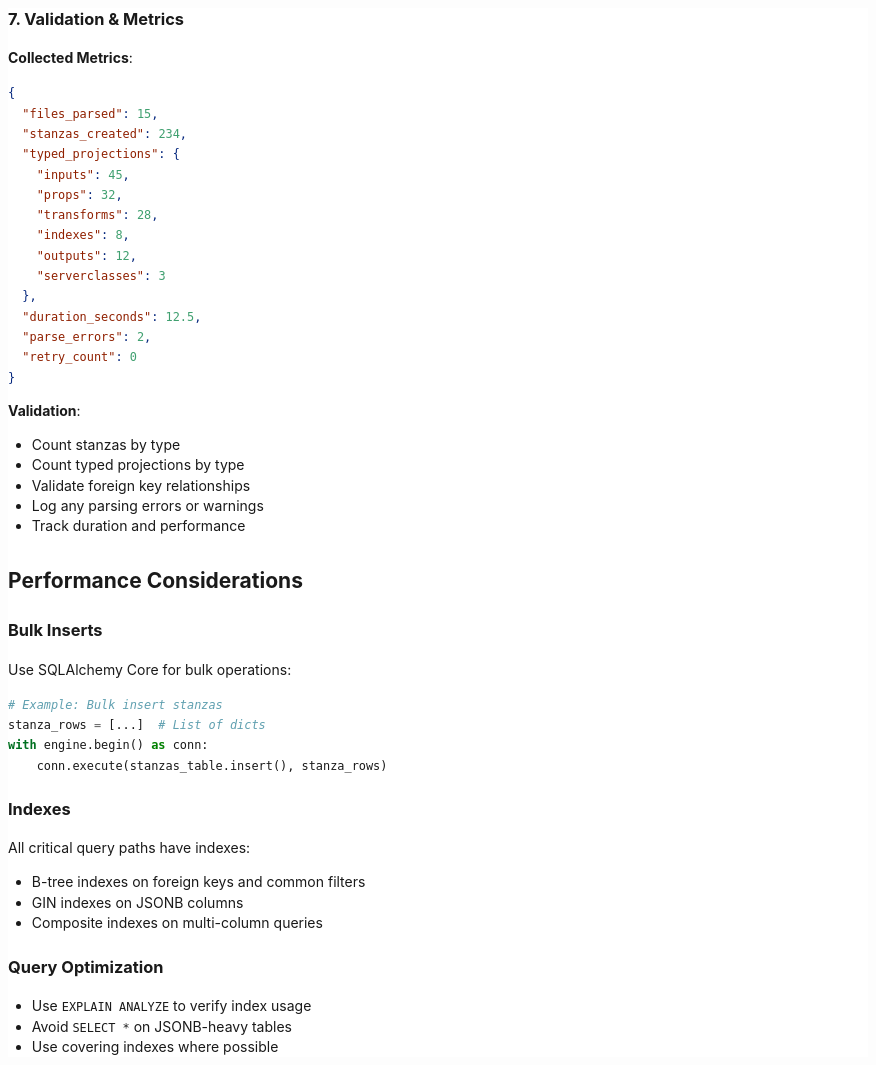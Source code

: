 ### 7. Validation & Metrics

**Collected Metrics**:
```json
{
  "files_parsed": 15,
  "stanzas_created": 234,
  "typed_projections": {
    "inputs": 45,
    "props": 32,
    "transforms": 28,
    "indexes": 8,
    "outputs": 12,
    "serverclasses": 3
  },
  "duration_seconds": 12.5,
  "parse_errors": 2,
  "retry_count": 0
}
```

**Validation**:
- Count stanzas by type
- Count typed projections by type
- Validate foreign key relationships
- Log any parsing errors or warnings
- Track duration and performance

## Performance Considerations

### Bulk Inserts

Use SQLAlchemy Core for bulk operations:

```python
# Example: Bulk insert stanzas
stanza_rows = [...]  # List of dicts
with engine.begin() as conn:
    conn.execute(stanzas_table.insert(), stanza_rows)
```

### Indexes

All critical query paths have indexes:

- B-tree indexes on foreign keys and common filters
- GIN indexes on JSONB columns
- Composite indexes on multi-column queries

### Query Optimization

- Use `EXPLAIN ANALYZE` to verify index usage
- Avoid `SELECT *` on JSONB-heavy tables
- Use covering indexes where possible
